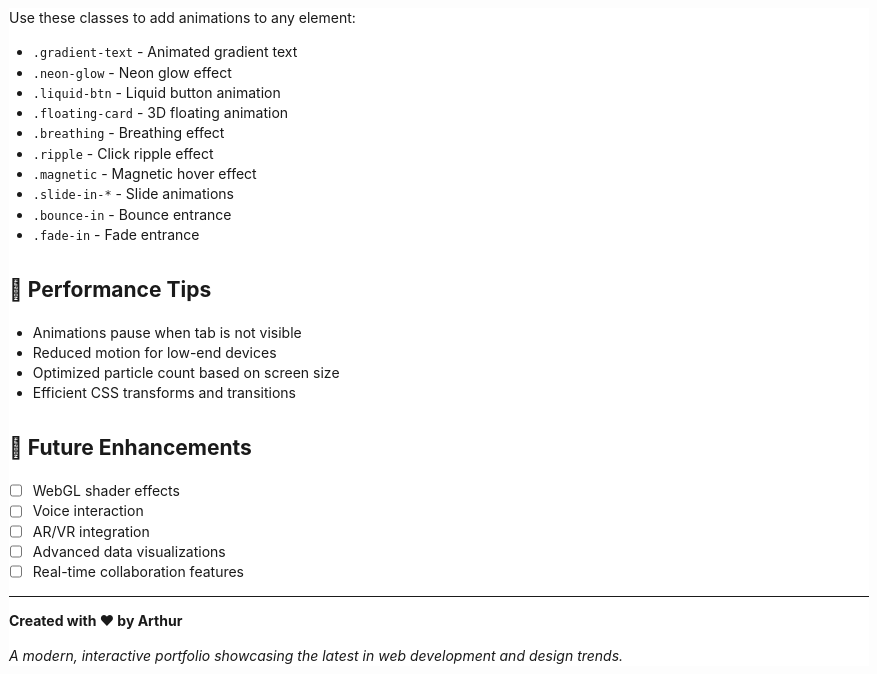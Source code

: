 Use these classes to add animations to any element:

- `.gradient-text` - Animated gradient text
- `.neon-glow` - Neon glow effect
- `.liquid-btn` - Liquid button animation
- `.floating-card` - 3D floating animation
- `.breathing` - Breathing effect
- `.ripple` - Click ripple effect
- `.magnetic` - Magnetic hover effect
- `.slide-in-*` - Slide animations
- `.bounce-in` - Bounce entrance
- `.fade-in` - Fade entrance

## 🔧 **Performance Tips**

- Animations pause when tab is not visible
- Reduced motion for low-end devices
- Optimized particle count based on screen size
- Efficient CSS transforms and transitions

## 🎨 **Future Enhancements**

- [ ] WebGL shader effects
- [ ] Voice interaction
- [ ] AR/VR integration
- [ ] Advanced data visualizations
- [ ] Real-time collaboration features

---

**Created with ❤️ by Arthur**

*A modern, interactive portfolio showcasing the latest in web development and design trends.*